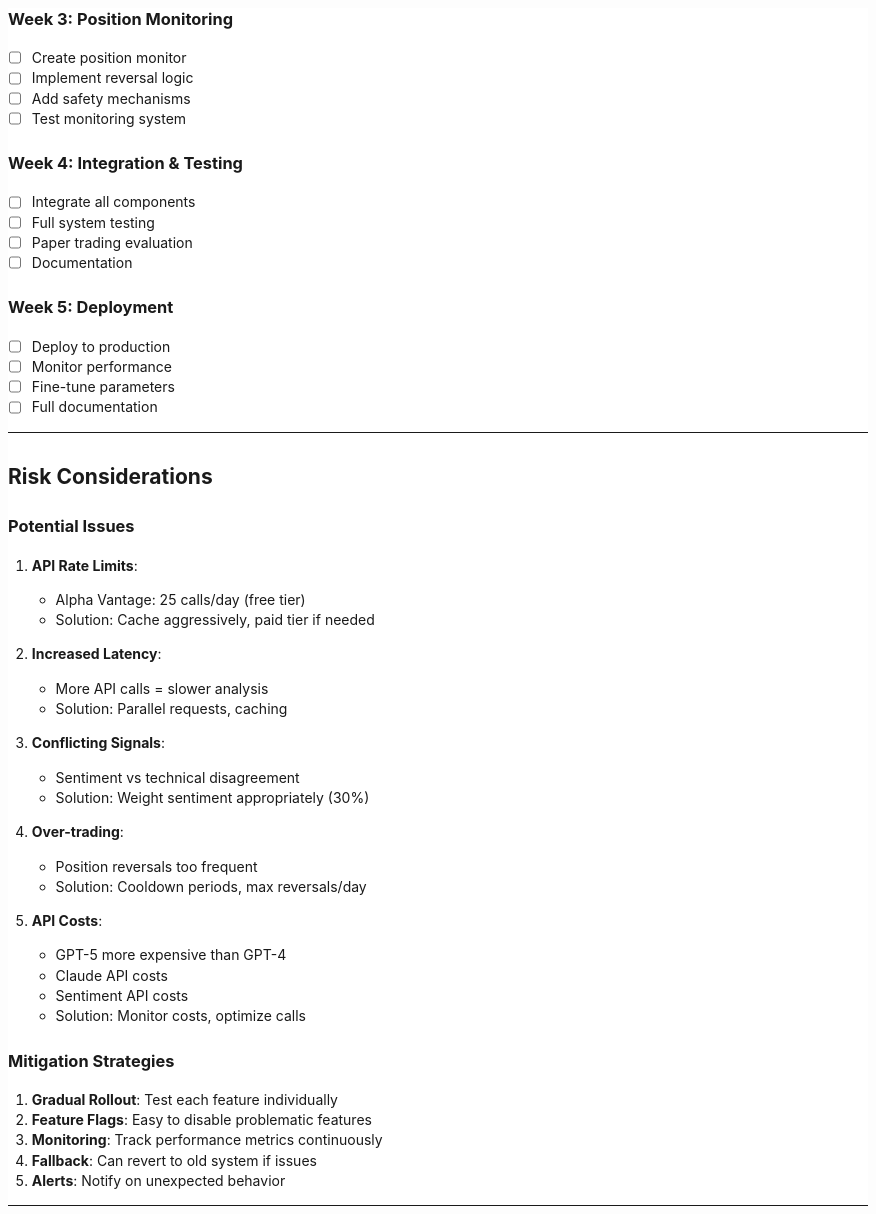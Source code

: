 ### Week 3: Position Monitoring
- [ ] Create position monitor
- [ ] Implement reversal logic
- [ ] Add safety mechanisms
- [ ] Test monitoring system

### Week 4: Integration & Testing
- [ ] Integrate all components
- [ ] Full system testing
- [ ] Paper trading evaluation
- [ ] Documentation

### Week 5: Deployment
- [ ] Deploy to production
- [ ] Monitor performance
- [ ] Fine-tune parameters
- [ ] Full documentation

---

## Risk Considerations

### Potential Issues

1. **API Rate Limits**:
   - Alpha Vantage: 25 calls/day (free tier)
   - Solution: Cache aggressively, paid tier if needed

2. **Increased Latency**:
   - More API calls = slower analysis
   - Solution: Parallel requests, caching

3. **Conflicting Signals**:
   - Sentiment vs technical disagreement
   - Solution: Weight sentiment appropriately (30%)

4. **Over-trading**:
   - Position reversals too frequent
   - Solution: Cooldown periods, max reversals/day

5. **API Costs**:
   - GPT-5 more expensive than GPT-4
   - Claude API costs
   - Sentiment API costs
   - Solution: Monitor costs, optimize calls

### Mitigation Strategies

1. **Gradual Rollout**: Test each feature individually
2. **Feature Flags**: Easy to disable problematic features
3. **Monitoring**: Track performance metrics continuously
4. **Fallback**: Can revert to old system if issues
5. **Alerts**: Notify on unexpected behavior

---